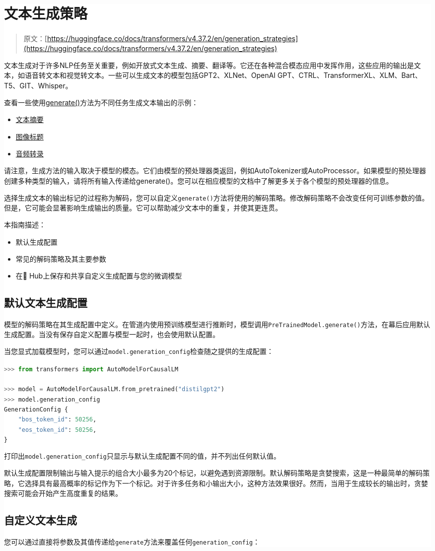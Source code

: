 # 文本生成策略

> 原文：[https://huggingface.co/docs/transformers/v4.37.2/en/generation_strategies](https://huggingface.co/docs/transformers/v4.37.2/en/generation_strategies)

文本生成对于许多NLP任务至关重要，例如开放式文本生成、摘要、翻译等。它还在各种混合模态应用中发挥作用，这些应用的输出是文本，如语音转文本和视觉转文本。一些可以生成文本的模型包括GPT2、XLNet、OpenAI GPT、CTRL、TransformerXL、XLM、Bart、T5、GIT、Whisper。

查看一些使用[generate()](/docs/transformers/v4.37.2/en/main_classes/text_generation#transformers.GenerationMixin.generate)方法为不同任务生成文本输出的示例：

+   [文本摘要](./tasks/summarization#inference)

+   [图像标题](./model_doc/git#transformers.GitForCausalLM.forward.example)

+   [音频转录](./model_doc/whisper#transformers.WhisperForConditionalGeneration.forward.example)

请注意，生成方法的输入取决于模型的模态。它们由模型的预处理器类返回，例如AutoTokenizer或AutoProcessor。如果模型的预处理器创建多种类型的输入，请将所有输入传递给generate()。您可以在相应模型的文档中了解更多关于各个模型的预处理器的信息。

选择生成文本的输出标记的过程称为解码，您可以自定义`generate()`方法将使用的解码策略。修改解码策略不会改变任何可训练参数的值。但是，它可能会显著影响生成输出的质量。它可以帮助减少文本中的重复，并使其更连贯。

本指南描述：

+   默认生成配置

+   常见的解码策略及其主要参数

+   在🤗 Hub上保存和共享自定义生成配置与您的微调模型

## 默认文本生成配置

模型的解码策略在其生成配置中定义。在管道内使用预训练模型进行推断时，模型调用`PreTrainedModel.generate()`方法，在幕后应用默认生成配置。当没有保存自定义配置与模型一起时，也会使用默认配置。

当您显式加载模型时，您可以通过`model.generation_config`检查随之提供的生成配置：

```py
>>> from transformers import AutoModelForCausalLM

>>> model = AutoModelForCausalLM.from_pretrained("distilgpt2")
>>> model.generation_config
GenerationConfig {
    "bos_token_id": 50256,
    "eos_token_id": 50256,
}
```

打印出`model.generation_config`只显示与默认生成配置不同的值，并不列出任何默认值。

默认生成配置限制输出与输入提示的组合大小最多为20个标记，以避免遇到资源限制。默认解码策略是贪婪搜索，这是一种最简单的解码策略，它选择具有最高概率的标记作为下一个标记。对于许多任务和小输出大小，这种方法效果很好。然而，当用于生成较长的输出时，贪婪搜索可能会开始产生高度重复的结果。

## 自定义文本生成

您可以通过直接将参数及其值传递给`generate`方法来覆盖任何`generation_config`：
